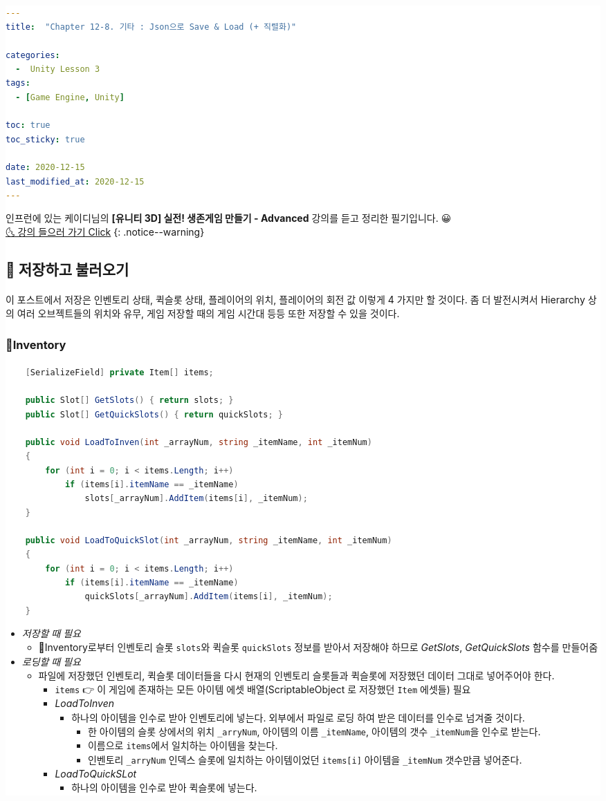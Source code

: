 ```yaml
---
title:  "Chapter 12-8. 기타 : Json으로 Save & Load (+ 직렬화)" 

categories:
  -  Unity Lesson 3 
tags:
  - [Game Engine, Unity]

toc: true
toc_sticky: true

date: 2020-12-15
last_modified_at: 2020-12-15
---
```


인프런에 있는 케이디님의 **[유니티 3D] 실전! 생존게임 만들기 - Advanced** 강의를 듣고 정리한 필기입니다. 😀  
[🌜 강의 들으러 가기 Click](https://www.inflearn.com/course/unity-2#)
{: .notice--warning}


## 🚀 저장하고 불러오기

이 포스트에서 저장은 인벤토리 상태, 퀵슬롯 상태, 플레이어의 위치, 플레이어의 회전 값 이렇게 4 가지만 할 것이다. 좀 더 발전시켜서 Hierarchy 상의 여러 오브젝트들의 위치와 유무, 게임 저장할 때의 게임 시간대 등등 또한 저장할 수 있을 것이다.

### 📜Inventory

```c#
    [SerializeField] private Item[] items;

    public Slot[] GetSlots() { return slots; }
    public Slot[] GetQuickSlots() { return quickSlots; }

    public void LoadToInven(int _arrayNum, string _itemName, int _itemNum)
    {
        for (int i = 0; i < items.Length; i++)
            if (items[i].itemName == _itemName)
                slots[_arrayNum].AddItem(items[i], _itemNum);
    }

    public void LoadToQuickSlot(int _arrayNum, string _itemName, int _itemNum)
    {
        for (int i = 0; i < items.Length; i++)
            if (items[i].itemName == _itemName)
                quickSlots[_arrayNum].AddItem(items[i], _itemNum);
    }
```

- *저장할 때 필요*
  - 📜Inventory로부터 인벤토리 슬롯 `slots`와 퀵슬롯 `quickSlots` 정보를 받아서 저장해야 하므로 *GetSlots*, *GetQuickSlots* 함수를 만들어줌
- *로딩할 때 필요*
  - 파일에 저장했던 인벤토리, 퀵슬롯 데이터들을 다시 현재의 인벤토리 슬롯들과 퀵슬롯에 저장했던 데이터 그대로 넣어주어야 한다. 
    - `items` 👉 이 게임에 존재하는 모든 아이템 에셋 배열(ScriptableObject 로 저장했던 `Item` 에셋들) 필요
    - *LoadToInven*
      - 하나의 아이템을 인수로 받아 인벤토리에 넣는다. 외부에서 파일로 로딩 하여 받은 데이터를 인수로 넘겨줄 것이다.
        - 한 아이템의 슬롯 상에서의 위치 `_arryNum`, 아이템의 이름 `_itemName`, 아이템의 갯수 `_itemNum`을 인수로 받는다.
        - 이름으로 `items`에서 일치하는 아이템을 찾는다.
        - 인벤토리 `_arryNum` 인덱스 슬롯에 일치하는 아이템이었던 `items[i]` 아이템을 `_itemNum` 갯수만큼 넣어준다.
    - *LoadToQuickSLot*
      - 하나의 아이템을 인수로 받아 퀵슬롯에 넣는다.
